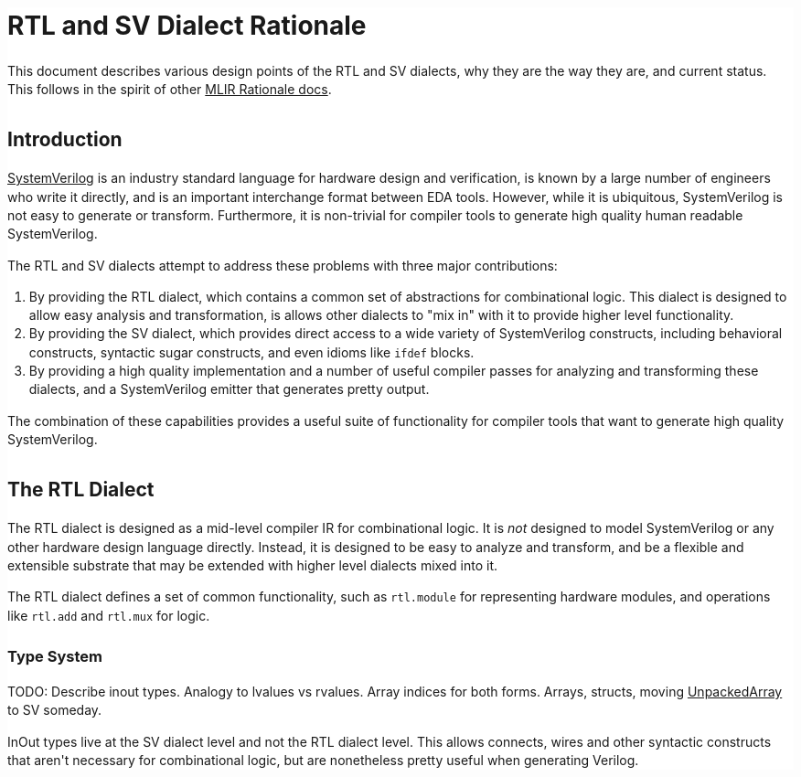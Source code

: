 # RTL and SV Dialect Rationale

This document describes various design points of the RTL and SV dialects, why
they are the way they are, and current status.  This follows in the spirit of
other [MLIR Rationale docs](https://mlir.llvm.org/docs/Rationale/).

## Introduction

[SystemVerilog](https://en.wikipedia.org/wiki/SystemVerilog) is an industry
standard language for hardware design and verification, is known by a large
number of engineers who write it directly, and is
an important interchange format between EDA tools.  However, while it is
ubiquitous, SystemVerilog is not easy to generate or transform.  Furthermore, it
is non-trivial for compiler tools to generate high quality human readable
SystemVerilog.

The RTL and SV dialects attempt to address these problems with three major
contributions: 

 1) By providing the RTL dialect, which contains a common set of abstractions
    for combinational logic.  This dialect is designed to allow easy analysis
    and transformation, is allows other dialects to "mix in" with it to provide
    higher level functionality.
 2) By providing the SV dialect, which provides direct access to a wide variety
    of SystemVerilog constructs, including behavioral constructs, syntactic
    sugar constructs, and even idioms like `ifdef` blocks.
 3) By providing a high quality implementation and a number of useful compiler
    passes for analyzing and transforming these dialects, and a SystemVerilog
    emitter that generates pretty output.

The combination of these capabilities provides a useful suite of functionality
for compiler tools that want to generate high quality SystemVerilog.

## The RTL Dialect

The RTL dialect is designed as a mid-level compiler IR for combinational logic.
It is *not* designed to model SystemVerilog or any other hardware design
language directly.  Instead, it is designed to be easy to analyze and transform,
and be a flexible and extensible substrate that may be extended with higher
level dialects mixed into it.

The RTL dialect defines a set of common functionality, such as `rtl.module` for
representing hardware modules, and operations like `rtl.add` and `rtl.mux` for
logic.

### Type System

TODO: Describe inout types.  Analogy to lvalues vs rvalues.  Array indices for
both forms.  Arrays, structs,
moving [UnpackedArray](https://github.com/llvm/circt/issues/389) to SV someday.

InOut types live at the SV dialect level and not the RTL dialect level.  This
allows connects, wires and other syntactic constructs that aren't necessary for
combinational logic, but are nonetheless pretty useful when generating Verilog.
